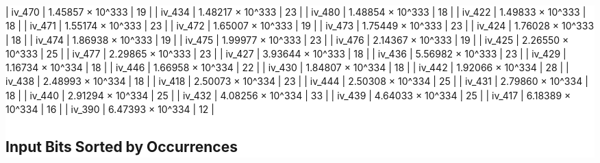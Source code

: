 | iv_470 | 1.45857 × 10^333 | 19 |
| iv_434 | 1.48217 × 10^333 | 23 |
| iv_480 | 1.48854 × 10^333 | 18 |
| iv_422 | 1.49833 × 10^333 | 18 |
| iv_471 | 1.55174 × 10^333 | 23 |
| iv_472 | 1.65007 × 10^333 | 19 |
| iv_473 | 1.75449 × 10^333 | 23 |
| iv_424 | 1.76028 × 10^333 | 18 |
| iv_474 | 1.86938 × 10^333 | 19 |
| iv_475 | 1.99977 × 10^333 | 23 |
| iv_476 | 2.14367 × 10^333 | 19 |
| iv_425 | 2.26550 × 10^333 | 25 |
| iv_477 | 2.29865 × 10^333 | 23 |
| iv_427 | 3.93644 × 10^333 | 18 |
| iv_436 | 5.56982 × 10^333 | 23 |
| iv_429 | 1.16734 × 10^334 | 18 |
| iv_446 | 1.66958 × 10^334 | 22 |
| iv_430 | 1.84807 × 10^334 | 18 |
| iv_442 | 1.92066 × 10^334 | 28 |
| iv_438 | 2.48993 × 10^334 | 18 |
| iv_418 | 2.50073 × 10^334 | 23 |
| iv_444 | 2.50308 × 10^334 | 25 |
| iv_431 | 2.79860 × 10^334 | 18 |
| iv_440 | 2.91294 × 10^334 | 25 |
| iv_432 | 4.08256 × 10^334 | 33 |
| iv_439 | 4.64033 × 10^334 | 25 |
| iv_417 | 6.18389 × 10^334 | 16 |
| iv_390 | 6.47393 × 10^334 | 12 |

## Input Bits Sorted by Occurrences
